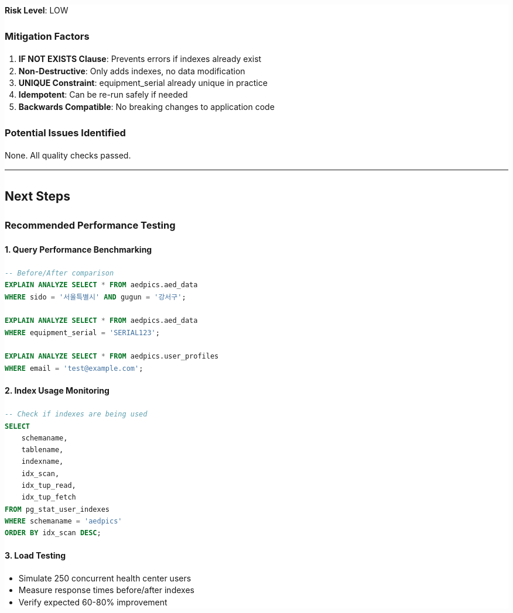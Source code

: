 **Risk Level**: LOW

### Mitigation Factors
1. **IF NOT EXISTS Clause**: Prevents errors if indexes already exist
2. **Non-Destructive**: Only adds indexes, no data modification
3. **UNIQUE Constraint**: equipment_serial already unique in practice
4. **Idempotent**: Can be re-run safely if needed
5. **Backwards Compatible**: No breaking changes to application code

### Potential Issues Identified
None. All quality checks passed.

---

## Next Steps

### Recommended Performance Testing

#### 1. Query Performance Benchmarking
```sql
-- Before/After comparison
EXPLAIN ANALYZE SELECT * FROM aedpics.aed_data
WHERE sido = '서울특별시' AND gugun = '강서구';

EXPLAIN ANALYZE SELECT * FROM aedpics.aed_data
WHERE equipment_serial = 'SERIAL123';

EXPLAIN ANALYZE SELECT * FROM aedpics.user_profiles
WHERE email = 'test@example.com';
```

#### 2. Index Usage Monitoring
```sql
-- Check if indexes are being used
SELECT
    schemaname,
    tablename,
    indexname,
    idx_scan,
    idx_tup_read,
    idx_tup_fetch
FROM pg_stat_user_indexes
WHERE schemaname = 'aedpics'
ORDER BY idx_scan DESC;
```

#### 3. Load Testing
- Simulate 250 concurrent health center users
- Measure response times before/after indexes
- Verify expected 60-80% improvement
